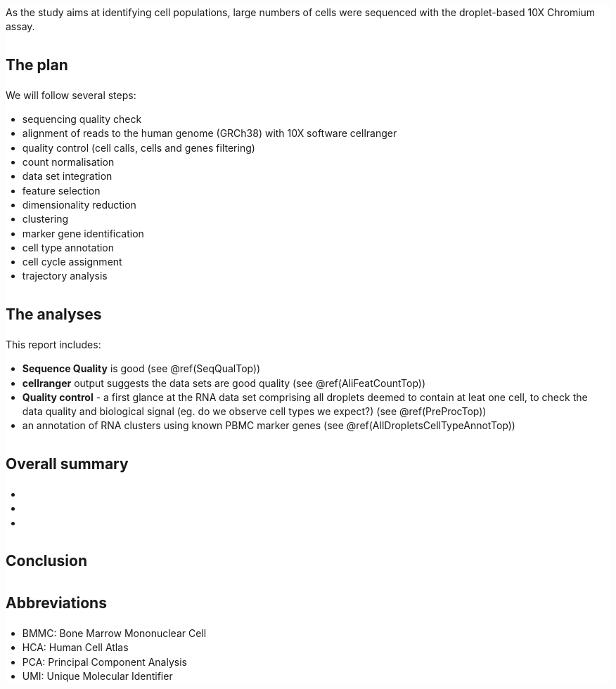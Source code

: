 As the study aims at identifying cell populations, large numbers of cells were sequenced with the droplet-based 10X Chromium assay.

## The plan

We will follow several steps:

* sequencing quality check
* alignment of reads to the human genome (GRCh38) with 10X software cellranger
* quality control (cell calls, cells and genes filtering) 
* count normalisation
* data set integration
* feature selection
* dimensionality reduction
* clustering
* marker gene identification
* cell type annotation
* cell cycle assignment
* trajectory analysis



## The analyses

This report includes:

* **Sequence Quality** is good (see \@ref(SeqQualTop)) 
* **cellranger** output suggests the data sets are good quality (see \@ref(AliFeatCountTop)) 
* **Quality control** - a first glance at the RNA data set comprising all droplets deemed to contain at leat one cell, to check the data quality and biological signal (eg. do we observe cell types we expect?) (see \@ref(PreProcTop)) 
* an annotation of RNA clusters using known PBMC marker genes (see \@ref(AllDropletsCellTypeAnnotTop)) 

## Overall summary


* 


* 


* 

## Conclusion



## Abbreviations

* BMMC: Bone Marrow Mononuclear Cell
* HCA: Human Cell Atlas
* PCA: Principal Component Analysis
* UMI: Unique Molecular Identifier
